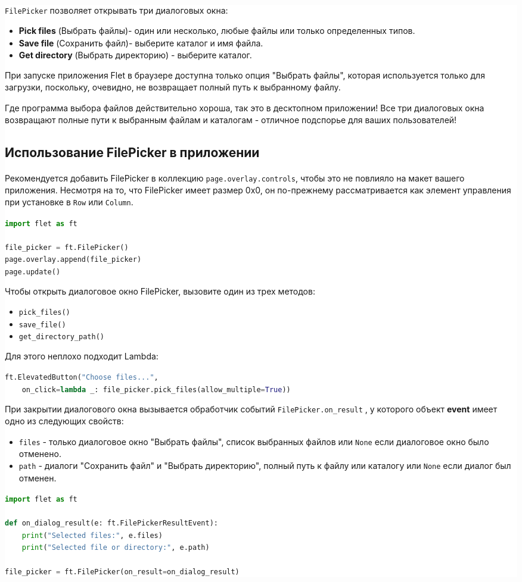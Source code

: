 `FilePicker` позволяет открывать три диалоговых окна:

- **Pick files** (Выбрать файлы)- один или несколько, любые файлы или только определенных типов.
- **Save file** (Сохранить файл)- выберите каталог и имя файла.
- **Get directory** (Выбрать директорию) - выберите каталог.

При запуске приложения Flet в браузере доступна только опция "Выбрать файлы", которая используется только для загрузки, поскольку, очевидно, не возвращает полный путь к выбранному файлу.

Где программа выбора файлов действительно хороша, так это в десктопном приложении! Все три диалоговых окна возвращают полные пути к выбранным файлам и каталогам - отличное подспорье для ваших пользователей!

## Использование FilePicker в  приложении

Рекомендуется добавить FilePicker в коллекцию `page.overlay.controls`, чтобы это не повлияло на макет вашего приложения. Несмотря на то, что FilePicker имеет размер 0x0, он по-прежнему рассматривается как элемент управления при установке в `Row` или `Column`.

```python
import flet as ft

file_picker = ft.FilePicker()
page.overlay.append(file_picker)
page.update()
```

Чтобы открыть диалоговое окно FilePicker, вызовите один из трех методов:

- `pick_files()`
- `save_file()`
- `get_directory_path()`

Для этого неплохо подходит Lambda:

```python
ft.ElevatedButton("Choose files...",
    on_click=lambda _: file_picker.pick_files(allow_multiple=True))
```

При закрытии диалогового окна вызывается обработчик событий `FilePicker.on_result` , у которого объект **event**  имеет одно из  следующих свойств:

- `files` - только диалоговое окно "Выбрать файлы", список выбранных файлов или `None` если диалоговое окно было отменено.
- `path` - диалоги "Сохранить файл" и "Выбрать директорию", полный путь к файлу или каталогу или `None` если диалог был отменен.

```python
import flet as ft

def on_dialog_result(e: ft.FilePickerResultEvent):
    print("Selected files:", e.files)
    print("Selected file or directory:", e.path)

file_picker = ft.FilePicker(on_result=on_dialog_result)
```
